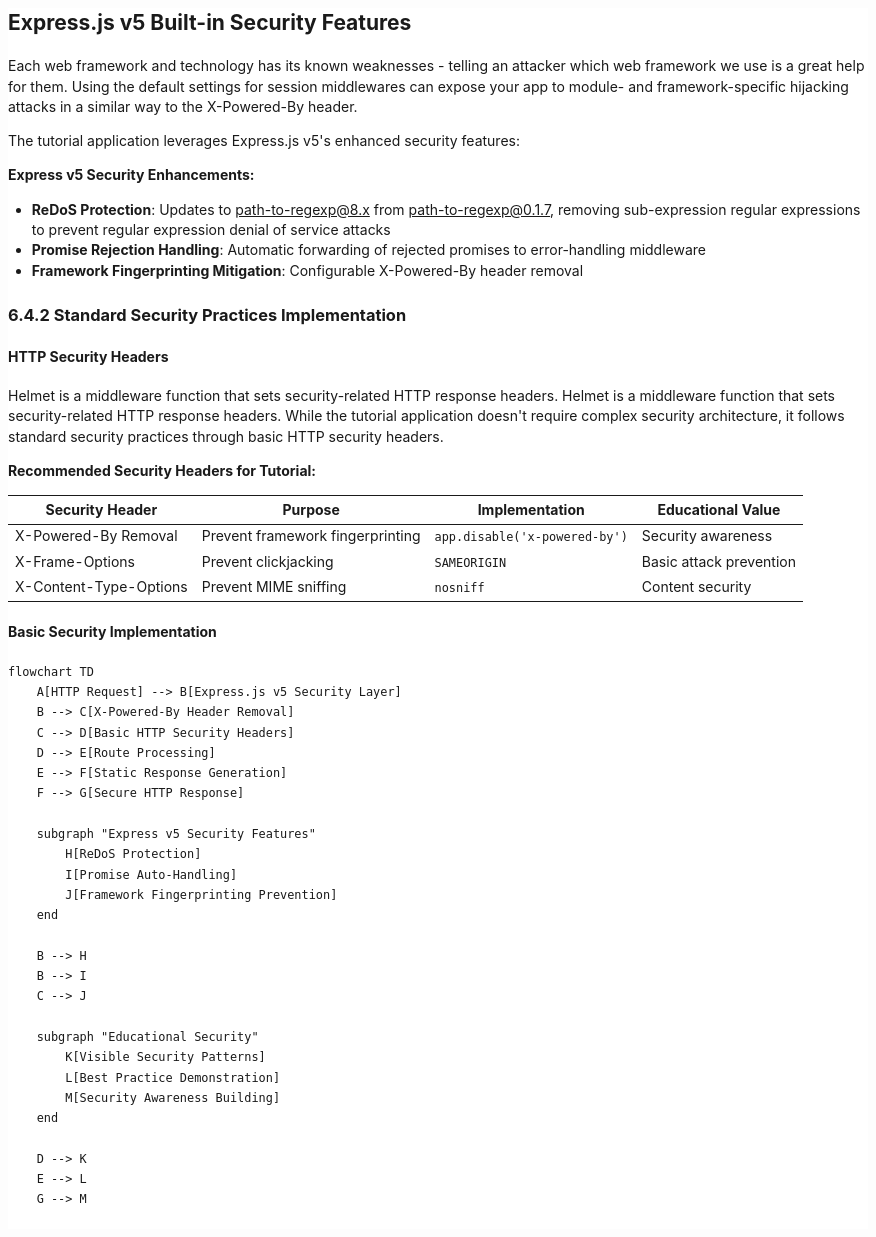 ## Express.js v5 Built-in Security Features

Each web framework and technology has its known weaknesses - telling an attacker which web framework we use is a great help for them. Using the default settings for session middlewares can expose your app to module- and framework-specific hijacking attacks in a similar way to the X-Powered-By header.

The tutorial application leverages Express.js v5's enhanced security features:

**Express v5 Security Enhancements:**
- **ReDoS Protection**: Updates to path-to-regexp@8.x from path-to-regexp@0.1.7, removing sub-expression regular expressions to prevent regular expression denial of service attacks
- **Promise Rejection Handling**: Automatic forwarding of rejected promises to error-handling middleware
- **Framework Fingerprinting Mitigation**: Configurable X-Powered-By header removal

### 6.4.2 Standard Security Practices Implementation

#### HTTP Security Headers

Helmet is a middleware function that sets security-related HTTP response headers. Helmet is a middleware function that sets security-related HTTP response headers. While the tutorial application doesn't require complex security architecture, it follows standard security practices through basic HTTP security headers.

**Recommended Security Headers for Tutorial:**

| Security Header | Purpose | Implementation | Educational Value |
|----------------|---------|----------------|------------------|
| X-Powered-By Removal | Prevent framework fingerprinting | `app.disable('x-powered-by')` | Security awareness |
| X-Frame-Options | Prevent clickjacking | `SAMEORIGIN` | Basic attack prevention |
| X-Content-Type-Options | Prevent MIME sniffing | `nosniff` | Content security |

#### Basic Security Implementation

```mermaid
flowchart TD
    A[HTTP Request] --> B[Express.js v5 Security Layer]
    B --> C[X-Powered-By Header Removal]
    C --> D[Basic HTTP Security Headers]
    D --> E[Route Processing]
    E --> F[Static Response Generation]
    F --> G[Secure HTTP Response]
    
    subgraph "Express v5 Security Features"
        H[ReDoS Protection]
        I[Promise Auto-Handling]
        J[Framework Fingerprinting Prevention]
    end
    
    B --> H
    B --> I
    C --> J
    
    subgraph "Educational Security"
        K[Visible Security Patterns]
        L[Best Practice Demonstration]
        M[Security Awareness Building]
    end
    
    D --> K
    E --> L
    G --> M
    
```